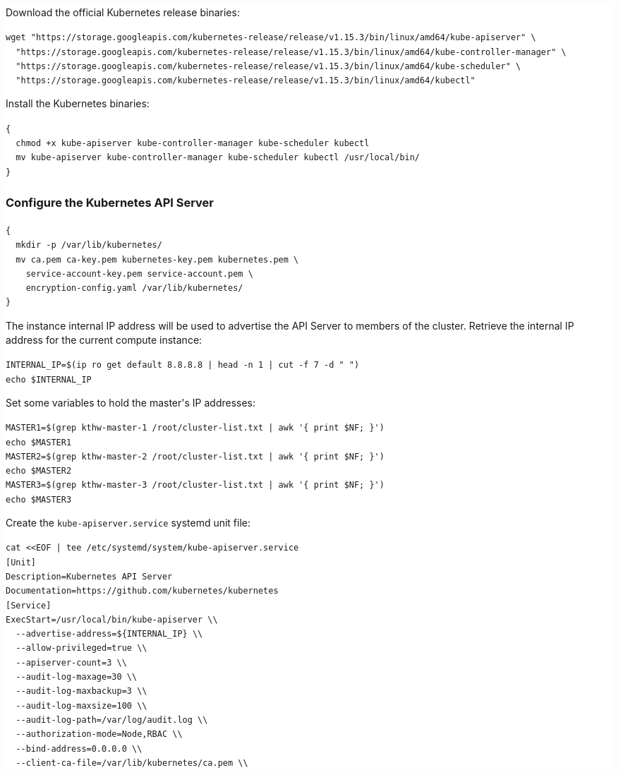 Download the official Kubernetes release binaries:

```
wget "https://storage.googleapis.com/kubernetes-release/release/v1.15.3/bin/linux/amd64/kube-apiserver" \
  "https://storage.googleapis.com/kubernetes-release/release/v1.15.3/bin/linux/amd64/kube-controller-manager" \
  "https://storage.googleapis.com/kubernetes-release/release/v1.15.3/bin/linux/amd64/kube-scheduler" \
  "https://storage.googleapis.com/kubernetes-release/release/v1.15.3/bin/linux/amd64/kubectl"
```

Install the Kubernetes binaries:

```
{
  chmod +x kube-apiserver kube-controller-manager kube-scheduler kubectl
  mv kube-apiserver kube-controller-manager kube-scheduler kubectl /usr/local/bin/
}
```

### Configure the Kubernetes API Server

```
{
  mkdir -p /var/lib/kubernetes/
  mv ca.pem ca-key.pem kubernetes-key.pem kubernetes.pem \
    service-account-key.pem service-account.pem \
    encryption-config.yaml /var/lib/kubernetes/
}
```

The instance internal IP address will be used to advertise the API Server to members of the cluster. Retrieve the internal IP address for the current compute instance:

```
INTERNAL_IP=$(ip ro get default 8.8.8.8 | head -n 1 | cut -f 7 -d " ")
echo $INTERNAL_IP
```

Set some variables to hold the master's IP addresses:

```
MASTER1=$(grep kthw-master-1 /root/cluster-list.txt | awk '{ print $NF; }')
echo $MASTER1
MASTER2=$(grep kthw-master-2 /root/cluster-list.txt | awk '{ print $NF; }')
echo $MASTER2
MASTER3=$(grep kthw-master-3 /root/cluster-list.txt | awk '{ print $NF; }')
echo $MASTER3
```

Create the `kube-apiserver.service` systemd unit file:

```
cat <<EOF | tee /etc/systemd/system/kube-apiserver.service
[Unit]
Description=Kubernetes API Server
Documentation=https://github.com/kubernetes/kubernetes
[Service]
ExecStart=/usr/local/bin/kube-apiserver \\
  --advertise-address=${INTERNAL_IP} \\
  --allow-privileged=true \\
  --apiserver-count=3 \\
  --audit-log-maxage=30 \\
  --audit-log-maxbackup=3 \\
  --audit-log-maxsize=100 \\
  --audit-log-path=/var/log/audit.log \\
  --authorization-mode=Node,RBAC \\
  --bind-address=0.0.0.0 \\
  --client-ca-file=/var/lib/kubernetes/ca.pem \\
```